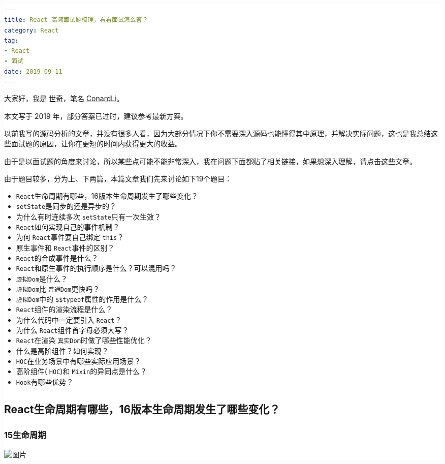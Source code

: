 ```yaml
---
title: React 高频面试题梳理，看看面试怎么答？
category: React
tag:
- React
- 面试
date: 2019-09-11 
---
```



大家好，我是 [世奇](https://mp.weixin.qq.com/s?__biz=Mzk0MDMwMzQyOA==&mid=2247493407&idx=1&sn=41b8782a3bdc75b211206b06e1929a58&chksm=c2e11234f5969b22a0d7fd50ec32be9df13e2caeef186b30b5d653836b0725def8ccd58a56cf#rd)，笔名 [ConardLi](https://mp.weixin.qq.com/s?__biz=Mzk0MDMwMzQyOA==&mid=2247493407&idx=1&sn=41b8782a3bdc75b211206b06e1929a58&chksm=c2e11234f5969b22a0d7fd50ec32be9df13e2caeef186b30b5d653836b0725def8ccd58a56cf#rd)。


本文写于 2019 年，部分答案已过时，建议参考最新方案。


以前我写的源码分析的文章，并没有很多人看，因为大部分情况下你不需要深入源码也能懂得其中原理，并解决实际问题，这也是我总结这些面试题的原因，让你在更短的时间内获得更大的收益。

由于是以面试题的角度来讨论，所以某些点可能不能非常深入，我在问题下面都贴了相关链接，如果想深入理解，请点击这些文章。

由于题目较多，分为上、下两篇，本篇文章我们先来讨论如下19个题目：

-   `React`生命周期有哪些，16版本生命周期发生了哪些变化？
-   `setState`是同步的还是异步的？
-   为什么有时连续多次 `setState`只有一次生效？
-   `React`如何实现自己的事件机制？
-   为何 `React`事件要自己绑定 `this`？
-   原生事件和 `React`事件的区别？
-   `React`的合成事件是什么？
-   `React`和原生事件的执行顺序是什么？可以混用吗？
-   `虚拟Dom`是什么？
-   `虚拟Dom`比 `普通Dom`更快吗？
-   `虚拟Dom`中的 `$$typeof`属性的作用是什么？
-   `React`组件的渲染流程是什么？
-   为什么代码中一定要引入 `React`？
-   为什么 `React`组件首字母必须大写？
-   `React`在渲染 `真实Dom`时做了哪些性能优化？
-   什么是高阶组件？如何实现？
-   `HOC`在业务场景中有哪些实际应用场景？
-   高阶组件( `HOC`)和 `Mixin`的异同点是什么？
-   `Hook`有哪些优势？

## React生命周期有哪些，16版本生命周期发生了哪些变化？

### 15生命周期

![图片](https://p3-juejin.byteimg.com/tos-cn-i-k3u1fbpfcp/e5d9a20a838e40278cfe5e7d769b7bb7~tplv-k3u1fbpfcp-zoom-1.image)
